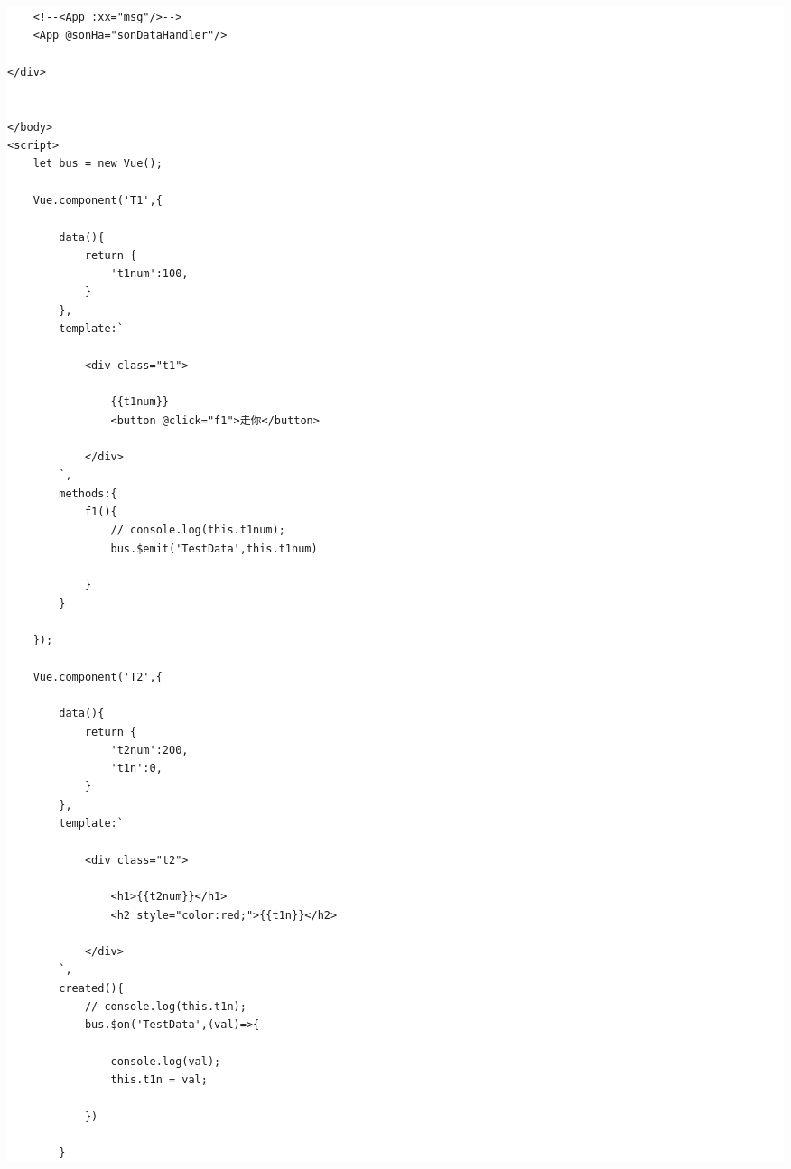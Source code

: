 ```vue
    <!--<App :xx="msg"/>-->
    <App @sonHa="sonDataHandler"/>

</div>


</body>
<script>
    let bus = new Vue();

    Vue.component('T1',{

        data(){
            return {
                't1num':100,
            }
        },
        template:`

            <div class="t1">

                {{t1num}}
                <button @click="f1">走你</button>

            </div>
        `,
        methods:{
            f1(){
                // console.log(this.t1num);
                bus.$emit('TestData',this.t1num)

            }
        }

    });

    Vue.component('T2',{

        data(){
            return {
                't2num':200,
                't1n':0,
            }
        },
        template:`

            <div class="t2">

                <h1>{{t2num}}</h1>
                <h2 style="color:red;">{{t1n}}</h2>

            </div>
        `,
        created(){
            // console.log(this.t1n);
            bus.$on('TestData',(val)=>{

                console.log(val);
                this.t1n = val;

            })

        }
```